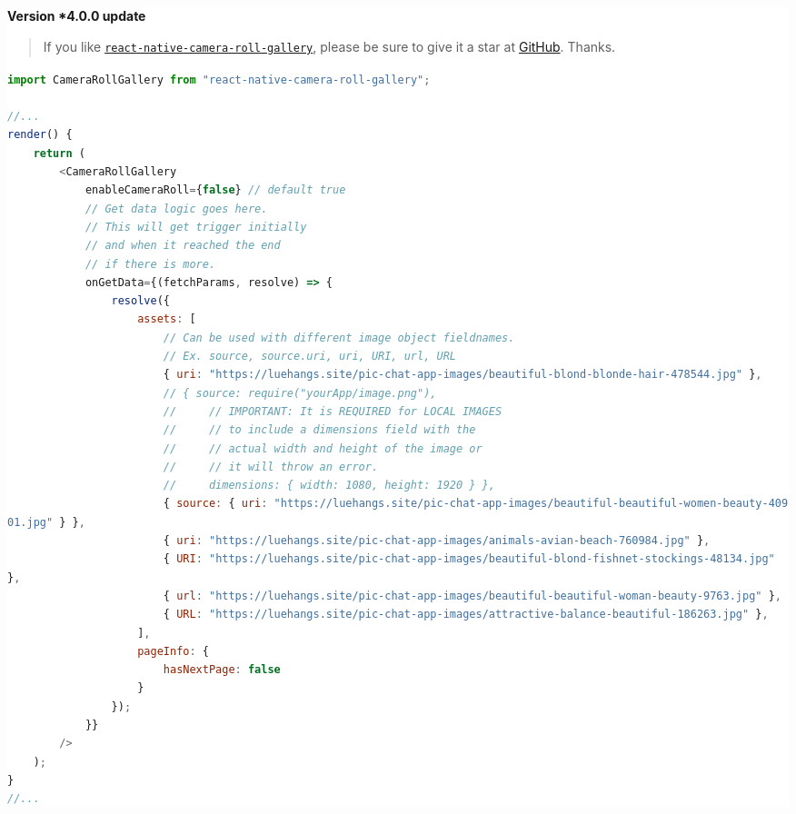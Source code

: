**Version \*4.0.0 update**

> If you like [`react-native-camera-roll-gallery`](https://github.com/Luehang/react-native-camera-roll-gallery), please be sure to give it a star at [GitHub](https://github.com/Luehang/react-native-camera-roll-gallery). Thanks.

```javascript
import CameraRollGallery from "react-native-camera-roll-gallery";

//...
render() {
    return (
        <CameraRollGallery
            enableCameraRoll={false} // default true
            // Get data logic goes here.
            // This will get trigger initially
            // and when it reached the end
            // if there is more.
            onGetData={(fetchParams, resolve) => {
                resolve({
                    assets: [
                        // Can be used with different image object fieldnames.
                        // Ex. source, source.uri, uri, URI, url, URL
                        { uri: "https://luehangs.site/pic-chat-app-images/beautiful-blond-blonde-hair-478544.jpg" },
                        // { source: require("yourApp/image.png"),
                        //     // IMPORTANT: It is REQUIRED for LOCAL IMAGES
                        //     // to include a dimensions field with the
                        //     // actual width and height of the image or
                        //     // it will throw an error.
                        //     dimensions: { width: 1080, height: 1920 } },
                        { source: { uri: "https://luehangs.site/pic-chat-app-images/beautiful-beautiful-women-beauty-40901.jpg" } },
                        { uri: "https://luehangs.site/pic-chat-app-images/animals-avian-beach-760984.jpg" },
                        { URI: "https://luehangs.site/pic-chat-app-images/beautiful-blond-fishnet-stockings-48134.jpg" },
                        { url: "https://luehangs.site/pic-chat-app-images/beautiful-beautiful-woman-beauty-9763.jpg" },
                        { URL: "https://luehangs.site/pic-chat-app-images/attractive-balance-beautiful-186263.jpg" },
                    ],
                    pageInfo: {
                        hasNextPage: false
                    }
                });
            }}
        />
    );
}
//...
```
